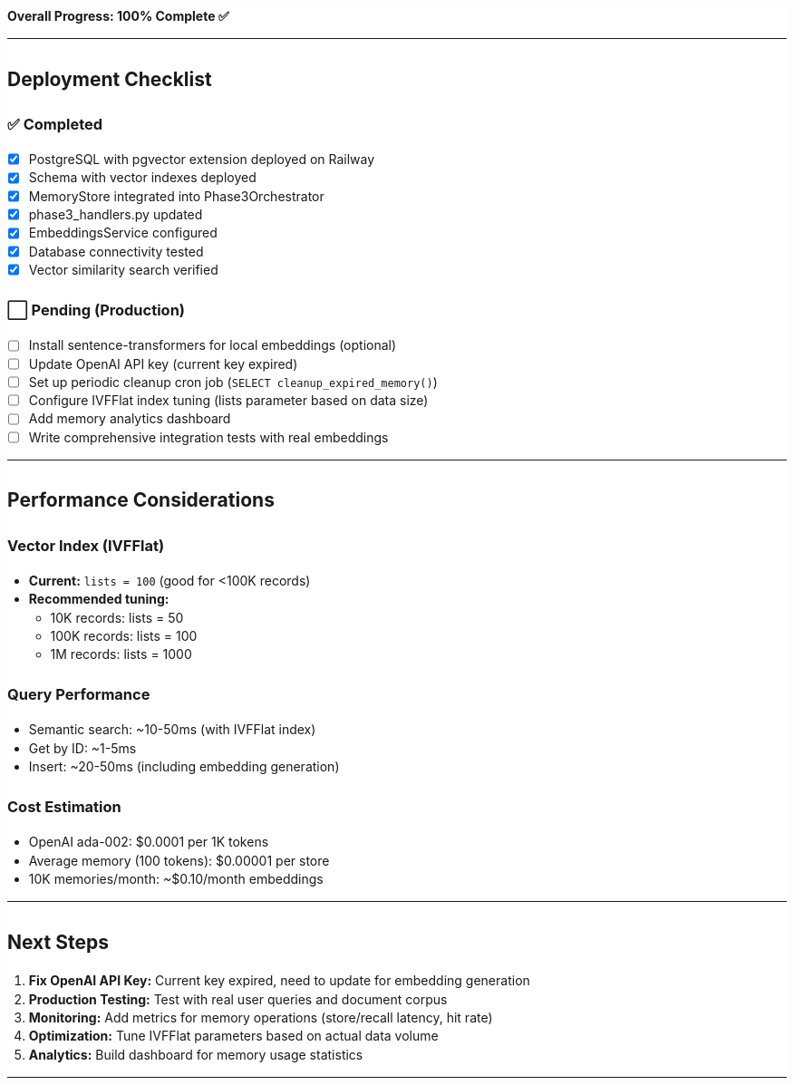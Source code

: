 **Overall Progress: 100% Complete ✅**

---

## Deployment Checklist

### ✅ Completed
- [x] PostgreSQL with pgvector extension deployed on Railway
- [x] Schema with vector indexes deployed
- [x] MemoryStore integrated into Phase3Orchestrator
- [x] phase3_handlers.py updated
- [x] EmbeddingsService configured
- [x] Database connectivity tested
- [x] Vector similarity search verified

### ⬜ Pending (Production)
- [ ] Install sentence-transformers for local embeddings (optional)
- [ ] Update OpenAI API key (current key expired)
- [ ] Set up periodic cleanup cron job (`SELECT cleanup_expired_memory()`)
- [ ] Configure IVFFlat index tuning (lists parameter based on data size)
- [ ] Add memory analytics dashboard
- [ ] Write comprehensive integration tests with real embeddings

---

## Performance Considerations

### Vector Index (IVFFlat)
- **Current:** `lists = 100` (good for <100K records)
- **Recommended tuning:**
  - 10K records: lists = 50
  - 100K records: lists = 100
  - 1M records: lists = 1000

### Query Performance
- Semantic search: ~10-50ms (with IVFFlat index)
- Get by ID: ~1-5ms
- Insert: ~20-50ms (including embedding generation)

### Cost Estimation
- OpenAI ada-002: $0.0001 per 1K tokens
- Average memory (100 tokens): $0.00001 per store
- 10K memories/month: ~$0.10/month embeddings

---

## Next Steps

1. **Fix OpenAI API Key:** Current key expired, need to update for embedding generation
2. **Production Testing:** Test with real user queries and document corpus
3. **Monitoring:** Add metrics for memory operations (store/recall latency, hit rate)
4. **Optimization:** Tune IVFFlat parameters based on actual data volume
5. **Analytics:** Build dashboard for memory usage statistics

---
